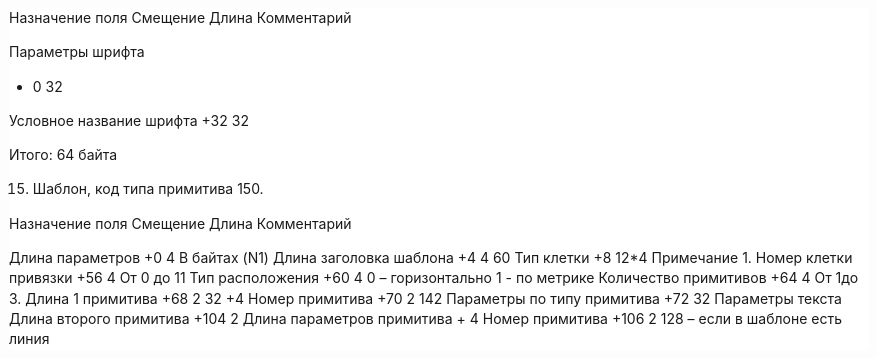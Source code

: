 Назначение поля
Смещение
Длина
Комментарий

Параметры шрифта
+ 0
32

Условное название шрифта
+32
32

Итого:  64 байта

15. Шаблон, код типа примитива  150.

Назначение поля
Смещение
Длина
Комментарий

Длина параметров
+0
4
В байтах (N1)
Длина заголовка шаблона
+4
4
60
Тип клетки
+8
12*4
Примечание 1.
Номер клетки привязки
+56
4
От 0 до 11
Тип  расположения
+60
4
0 – горизонтально   1 -  по метрике
Количество примитивов
+64
4
От 1до 3.
Длина 1 примитива
+68
2
32 +4
Номер примитива
+70
2
142
Параметры по типу примитива
+72
32
Параметры текста
Длина  второго примитива
+104
2
Длина параметров примитива + 4
Номер примитива
+106
2
128 – если в шаблоне есть линия